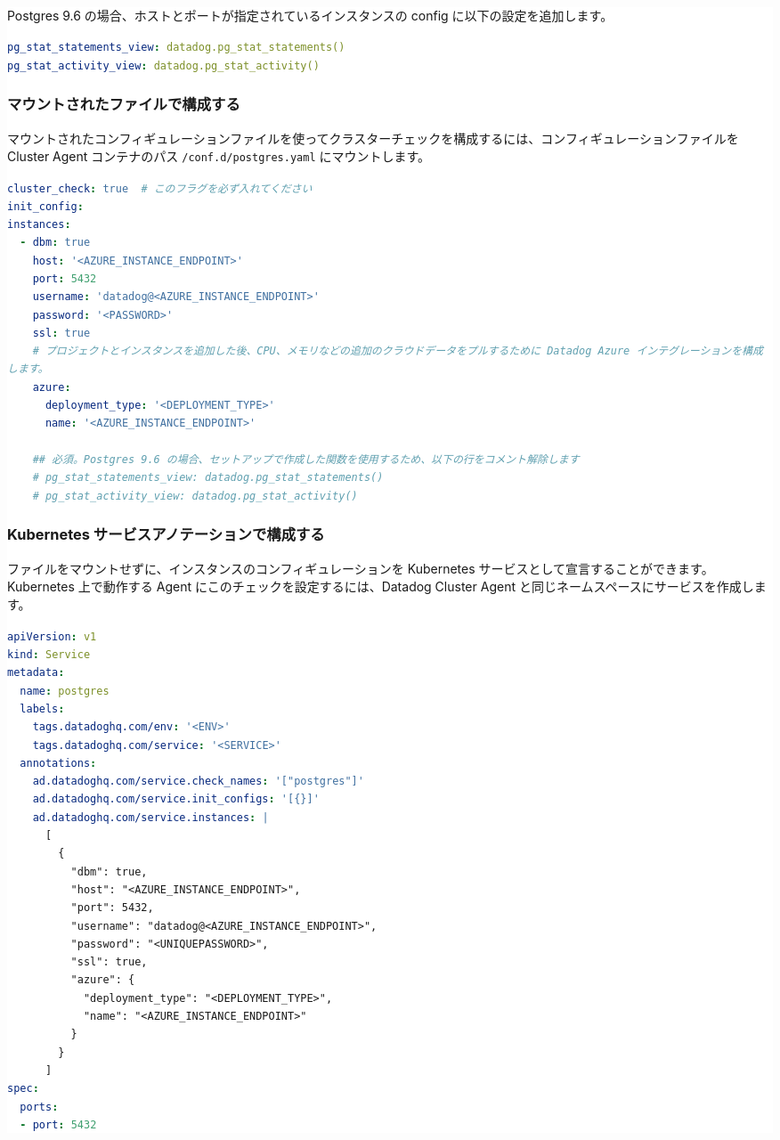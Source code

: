 Postgres 9.6 の場合、ホストとポートが指定されているインスタンスの config に以下の設定を追加します。

```yaml
pg_stat_statements_view: datadog.pg_stat_statements()
pg_stat_activity_view: datadog.pg_stat_activity()
```

### マウントされたファイルで構成する

マウントされたコンフィギュレーションファイルを使ってクラスターチェックを構成するには、コンフィギュレーションファイルを Cluster Agent コンテナのパス `/conf.d/postgres.yaml` にマウントします。

```yaml
cluster_check: true  # このフラグを必ず入れてください
init_config:
instances:
  - dbm: true
    host: '<AZURE_INSTANCE_ENDPOINT>'
    port: 5432
    username: 'datadog@<AZURE_INSTANCE_ENDPOINT>'
    password: '<PASSWORD>'
    ssl: true
    # プロジェクトとインスタンスを追加した後、CPU、メモリなどの追加のクラウドデータをプルするために Datadog Azure インテグレーションを構成します。
    azure:
      deployment_type: '<DEPLOYMENT_TYPE>'
      name: '<AZURE_INSTANCE_ENDPOINT>'

    ## 必須。Postgres 9.6 の場合、セットアップで作成した関数を使用するため、以下の行をコメント解除します
    # pg_stat_statements_view: datadog.pg_stat_statements()
    # pg_stat_activity_view: datadog.pg_stat_activity()
```

### Kubernetes サービスアノテーションで構成する

ファイルをマウントせずに、インスタンスのコンフィギュレーションを Kubernetes サービスとして宣言することができます。Kubernetes 上で動作する Agent にこのチェックを設定するには、Datadog Cluster Agent と同じネームスペースにサービスを作成します。


```yaml
apiVersion: v1
kind: Service
metadata:
  name: postgres
  labels:
    tags.datadoghq.com/env: '<ENV>'
    tags.datadoghq.com/service: '<SERVICE>'
  annotations:
    ad.datadoghq.com/service.check_names: '["postgres"]'
    ad.datadoghq.com/service.init_configs: '[{}]'
    ad.datadoghq.com/service.instances: |
      [
        {
          "dbm": true,
          "host": "<AZURE_INSTANCE_ENDPOINT>",
          "port": 5432,
          "username": "datadog@<AZURE_INSTANCE_ENDPOINT>",
          "password": "<UNIQUEPASSWORD>",
          "ssl": true,
          "azure": {
            "deployment_type": "<DEPLOYMENT_TYPE>",
            "name": "<AZURE_INSTANCE_ENDPOINT>"
          }
        }
      ]
spec:
  ports:
  - port: 5432
```

[1]: https://www.postgresql.org/docs/current/pgstatstatements.html
[1]: https://github.com/DataDog/integrations-core/blob/master/postgres/datadog_checks/postgres/data/conf.yaml.example
[2]: /ja/agent/guide/agent-commands/#start-stop-and-restart-the-agent
[3]: https://github.com/DataDog/integrations-core/blob/master/postgres/assets/configuration/spec.yaml#L446-L474
[1]: /ja/agent/docker/integrations/?tab=docker
[2]: https://github.com/DataDog/integrations-core/blob/master/postgres/assets/configuration/spec.yaml#L446-L474
[3]: /ja/agent/guide/secrets-management
[4]: /ja/agent/faq/template_variables/
[1]: /ja/agent/cluster_agent
[2]: /ja/agent/cluster_agent/clusterchecks/
[3]: https://helm.sh
[4]: https://github.com/DataDog/integrations-core/blob/master/postgres/assets/configuration/spec.yaml#L446-L474
[5]: /ja/agent/guide/secrets-management
[1]: /ja/agent/basic_agent_usage#agent-overhead
[2]: /ja/database_monitoring/data_collected/#sensitive-information
[3]: https://www.postgresql.org/docs/current/config-setting.html
[4]: https://docs.microsoft.com/en-us/azure/postgresql/howto-configure-server-parameters-using-portal
[5]: /ja/integrations/faq/postgres-custom-metric-collection-explained/
[6]: https://www.postgresql.org/docs/current/app-psql.html
[7]: https://app.datadoghq.com/account/settings#agent
[8]: /ja/agent/guide/agent-commands/#agent-status-and-information
[9]: https://app.datadoghq.com/databases
[10]: /ja/integrations/azure_db_for_postgresql/
[11]: /ja/database_monitoring/setup_postgres/troubleshooting/